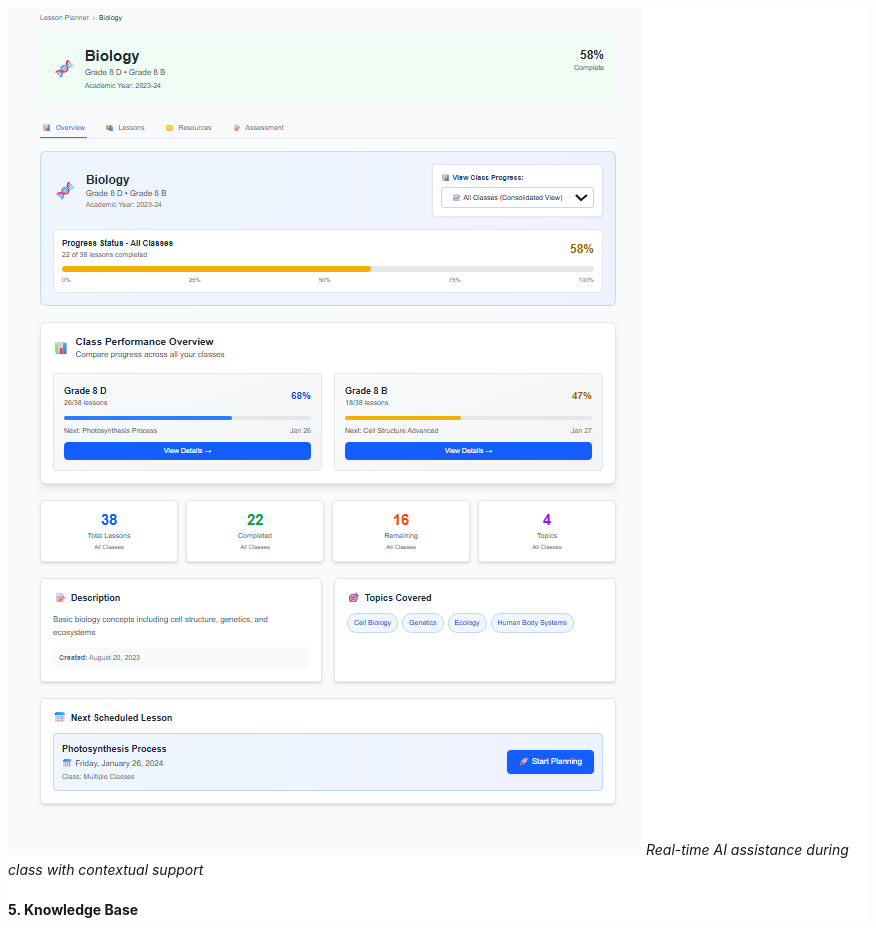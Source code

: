 ![Live Assist](ss/Screenshot%202025-07-27%20121500.png)
*Real-time AI assistance during class with contextual support*

#### 5. Knowledge Base